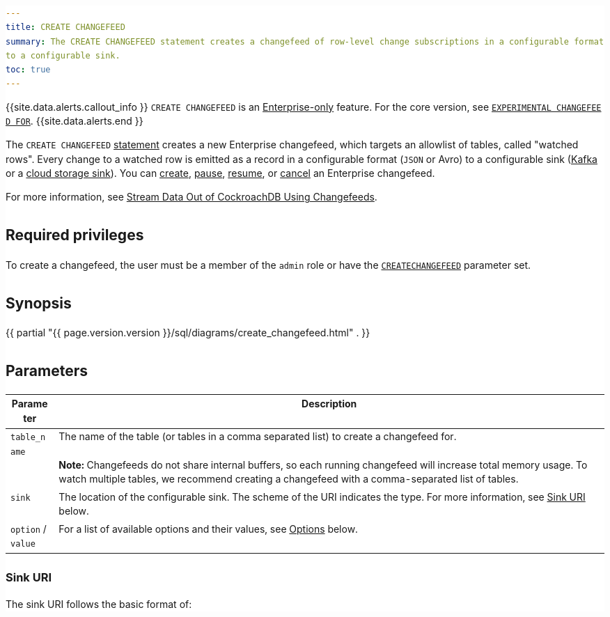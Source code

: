```yaml
---
title: CREATE CHANGEFEED
summary: The CREATE CHANGEFEED statement creates a changefeed of row-level change subscriptions in a configurable format to a configurable sink.
toc: true
---
```


{{site.data.alerts.callout_info }}
`CREATE CHANGEFEED` is an [Enterprise-only](enterprise-licensing.html) feature. For the core version, see [`EXPERIMENTAL CHANGEFEED FOR`](changefeed-for.html).
{{site.data.alerts.end }}

The `CREATE CHANGEFEED` [statement](sql-statements.html) creates a new Enterprise changefeed, which targets an allowlist of tables, called "watched rows".  Every change to a watched row is emitted as a record in a configurable format (`JSON` or Avro) to a configurable sink ([Kafka](https://kafka.apache.org/) or a [cloud storage sink](#cloud-storage-sink)). You can [create](#create-a-changefeed-connected-to-kafka), [pause](#pause-a-changefeed), [resume](#resume-a-paused-changefeed), or [cancel](#cancel-a-changefeed) an Enterprise changefeed.

For more information, see [Stream Data Out of CockroachDB Using Changefeeds](stream-data-out-of-cockroachdb-using-changefeeds.html).

## Required privileges

To create a changefeed, the user must be a member of the `admin` role or have the [`CREATECHANGEFEED`](create-user.html#create-a-user-that-can-control-changefeeds) parameter set.

## Synopsis

<div>
{{ partial "{{ page.version.version }}/sql/diagrams/create_changefeed.html" . }}
</div>

## Parameters

Parameter | Description
----------|------------
`table_name` | The name of the table (or tables in a comma separated list) to create a changefeed for.<br><br>**Note:** Changefeeds do not share internal buffers, so each running changefeed will increase total memory usage. To watch multiple tables, we recommend creating a changefeed with a comma-separated list of tables.
`sink` | The location of the configurable sink. The scheme of the URI indicates the type. For more information, see [Sink URI](#sink-uri) below.
`option` / `value` | For a list of available options and their values, see [Options](#options) below.



### Sink URI

The sink URI follows the basic format of:
